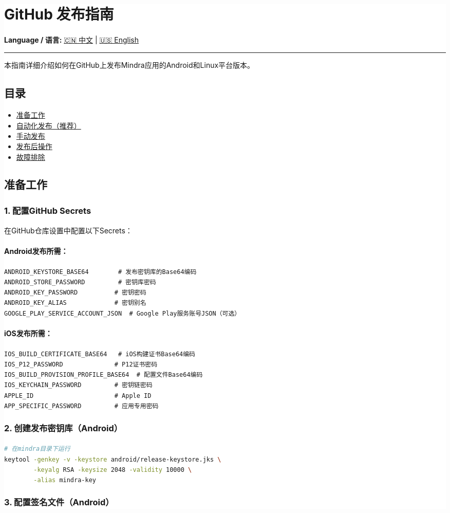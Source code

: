 # GitHub 发布指南

**Language / 语言:** [🇨🇳 中文](#中文) | [🇺🇸 English](github_release_guide.md)

---

本指南详细介绍如何在GitHub上发布Mindra应用的Android和Linux平台版本。

## 目录

- [准备工作](#准备工作)
- [自动化发布（推荐）](#自动化发布推荐)
- [手动发布](#手动发布)
- [发布后操作](#发布后操作)
- [故障排除](#故障排除)

## 准备工作

### 1. 配置GitHub Secrets

在GitHub仓库设置中配置以下Secrets：

#### Android发布所需：
```
ANDROID_KEYSTORE_BASE64        # 发布密钥库的Base64编码
ANDROID_STORE_PASSWORD         # 密钥库密码
ANDROID_KEY_PASSWORD          # 密钥密码
ANDROID_KEY_ALIAS             # 密钥别名
GOOGLE_PLAY_SERVICE_ACCOUNT_JSON  # Google Play服务账号JSON（可选）
```

#### iOS发布所需：
```
IOS_BUILD_CERTIFICATE_BASE64   # iOS构建证书Base64编码
IOS_P12_PASSWORD              # P12证书密码
IOS_BUILD_PROVISION_PROFILE_BASE64  # 配置文件Base64编码
IOS_KEYCHAIN_PASSWORD         # 密钥链密码
APPLE_ID                      # Apple ID
APP_SPECIFIC_PASSWORD         # 应用专用密码
```

### 2. 创建发布密钥库（Android）

```bash
# 在mindra目录下运行
keytool -genkey -v -keystore android/release-keystore.jks \
        -keyalg RSA -keysize 2048 -validity 10000 \
        -alias mindra-key
```

### 3. 配置签名文件（Android）
